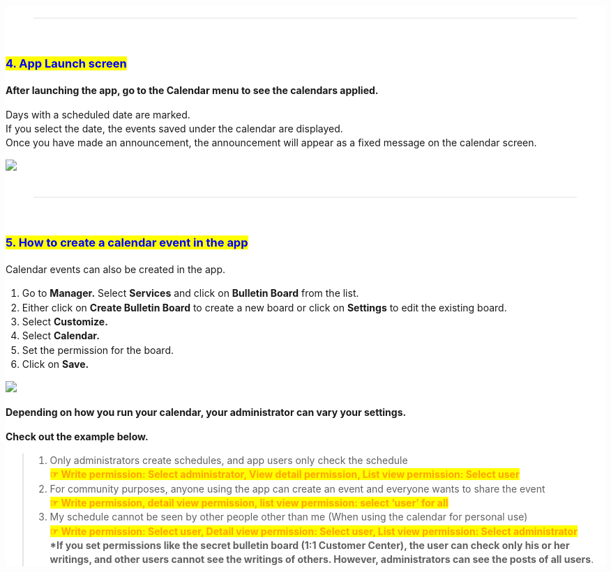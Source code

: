 <figure><img src="../../../.gitbook/assets/구분선.PNG" alt=""><figcaption></figcaption></figure>

### <mark style="color:blue;">**4. App Launch screen**</mark>

**After launching the app, go to the Calendar menu to see the calendars applied.**

Days with a scheduled date are marked.\
If you select the date, the events saved under the calendar are displayed.\
Once you have made an announcement, the announcement will appear as a fixed message on the calendar screen.

![](https://support.swing2app.com/wp-content/uploads/2018/09/25@3x-1.png)

<figure><img src="../../../.gitbook/assets/구분선.PNG" alt=""><figcaption></figcaption></figure>

### <mark style="color:blue;">**5. How to create a calendar event in the app**</mark>

Calendar events can also be created in the app.

1. Go to **Manager.** Select **Services** and click on **Bulletin Board** from the list.
2. Either click on **Create Bulletin Board** to create a new board or click on **Settings** to edit the existing board.
3. Select **Customize.**
4. Select **Calendar.**&#x20;
5. Set the permission for the board.
6. Click on **Save.**

![](https://support.swing2app.com/wp-content/uploads/2018/09/b72-e1587044315452.png)

**Depending on how you run your calendar, your administrator can vary your settings.**

**Check out the example below.**

> 1. Only administrators create schedules, and app users only check the schedule\
>    <mark style="color:orange;">**☞ Write permission: Select administrator, View detail permission, List view permission: Select user**</mark>
> 2. For community purposes, anyone using the app can create an event and everyone wants to share the event\
>    <mark style="color:orange;">**☞ Write permission, detail view permission, list view permission: select ‘user’ for all**</mark>
> 3. My schedule cannot be seen by other people other than me (When using the calendar for personal use)\
>    <mark style="color:orange;">**☞ Write permission: Select user, Detail view permission: Select user, List view permission: Select administrator**</mark>\
>    **\*If you set permissions like the secret bulletin board (1:1 Customer Center), the user can check only his or her writings, and other users cannot see the writings of others. However, administrators can see the posts of all users**.
